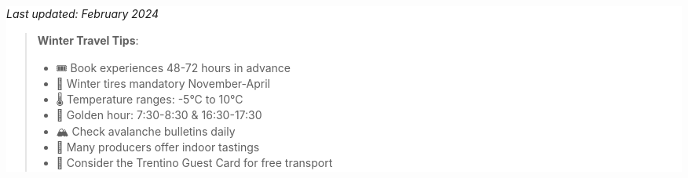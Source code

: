 
<div class="footer">

*Last updated: February 2024*

> **Winter Travel Tips**:
> - 🎟️ Book experiences 48-72 hours in advance
> - 🚗 Winter tires mandatory November-April
> - 🌡️ Temperature ranges: -5°C to 10°C
> - 📸 Golden hour: 7:30-8:30 & 16:30-17:30
> - 🏔️ Check avalanche bulletins daily
> - 🍷 Many producers offer indoor tastings
> - 🚌 Consider the Trentino Guest Card for free transport

</div>

